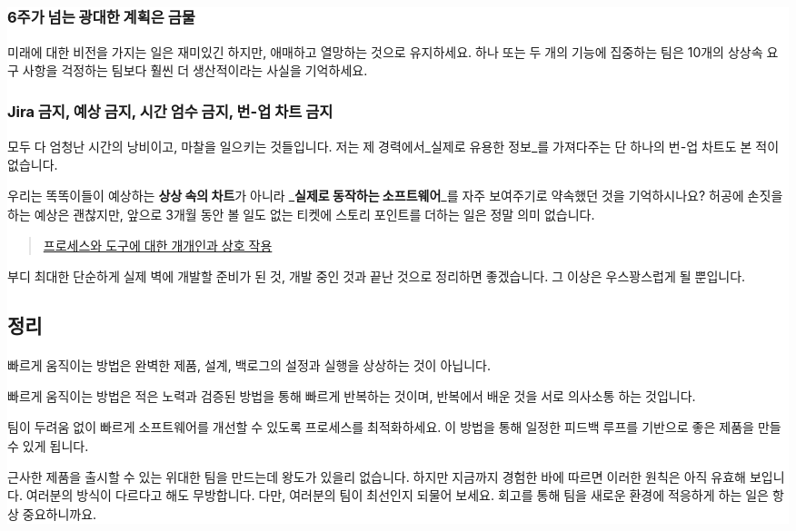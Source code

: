 ###  6주가 넘는 광대한 계획은 금물

미래에 대한 비전을 가지는 일은 재미있긴 하지만, 애매하고 열망하는 것으로 유지하세요. 하나 또는 두 개의 기능에 집중하는 팀은 10개의 상상속 요구 사항을 걱정하는 팀보다 훨씬 더 생산적이라는 사실을 기억하세요.

###  Jira 금지, 예상 금지, 시간 엄수 금지, 번-업 차트 금지

모두 다 엄청난 시간의 낭비이고, 마찰을 일으키는 것들입니다. 저는 제 경력에서_실제로 유용한 정보_를 가져다주는 단 하나의 번-업 차트도 본 적이 없습니다.

우리는 똑똑이들이 예상하는 **상상 속의 차트**가 아니라 _**실제로 동작하는 소프트웨어**_를 자주 보여주기로 약속했던 것을 기억하시나요? 허공에 손짓을 하는 예상은 괜찮지만, 앞으로 3개월 동안 볼 일도 없는 티켓에 스토리 포인트를 더하는 일은 정말 의미 없습니다.

> [프로세스와 도구에 대한 개개인과 상호 작용](https://agilemanifesto.org/)

부디 최대한 단순하게 실제 벽에 개발할 준비가 된 것, 개발 중인 것과 끝난 것으로 정리하면 좋겠습니다. 그 이상은 우스꽝스럽게 될 뿐입니다.

##  정리

빠르게 움직이는 방법은 완벽한 제품, 설계, 백로그의 설정과 실행을 상상하는 것이 아닙니다.

빠르게 움직이는 방법은 적은 노력과 검증된 방법을 통해 빠르게 반복하는 것이며, 반복에서 배운 것을 서로 의사소통 하는 것입니다.

팀이 두려움 없이 빠르게 소프트웨어를 개선할 수 있도록 프로세스를 최적화하세요. 이 방법을 통해 일정한 피드백 루프를 기반으로 좋은 제품을 만들 수 있게 됩니다.

근사한 제품을 출시할 수 있는 위대한 팀을 만드는데 왕도가 있을리 없습니다. 하지만 지금까지 경험한 바에 따르면 이러한 원칙은 아직 유효해 보입니다. 여러분의 방식이 다르다고 해도 무방합니다. 다만, 여러분의 팀이 최선인지 되물어 보세요. 회고를 통해 팀을 새로운 환경에 적응하게 하는 일은 항상 중요하니까요.
